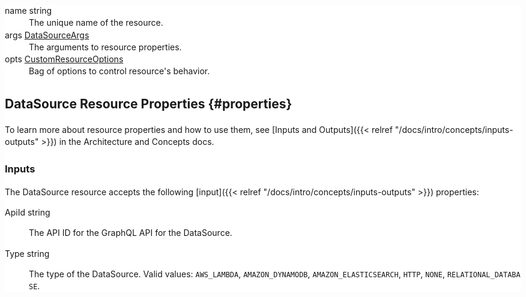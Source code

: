 </pulumi-choosable>
</div>

<div>
<pulumi-choosable type="language" values="csharp">

<dl class="resources-properties"><dt
        class="property-required" title="Required">
        <span>name</span>
        <span class="property-indicator"></span>
        <span class="property-type">string</span>
    </dt>
    <dd>The unique name of the resource.</dd><dt
        class="property-required" title="Required">
        <span>args</span>
        <span class="property-indicator"></span>
        <span class="property-type"><a href="#inputs">DataSourceArgs</a></span>
    </dt>
    <dd>The arguments to resource properties.</dd><dt
        class="property-optional" title="Optional">
        <span>opts</span>
        <span class="property-indicator"></span>
        <span class="property-type"><a href="/docs/reference/pkg/dotnet/Pulumi/Pulumi.CustomResourceOptions.html">CustomResourceOptions</a></span>
    </dt>
    <dd>Bag of options to control resource&#39;s behavior.</dd></dl>

</pulumi-choosable>
</div>

## DataSource Resource Properties {#properties}

To learn more about resource properties and how to use them, see [Inputs and Outputs]({{< relref "/docs/intro/concepts/inputs-outputs" >}}) in the Architecture and Concepts docs.

### Inputs

The DataSource resource accepts the following [input]({{< relref "/docs/intro/concepts/inputs-outputs" >}}) properties:



<div>
<pulumi-choosable type="language" values="csharp">
<dl class="resources-properties"><dt class="property-required"
            title="Required">
        <span id="apiid_csharp">
<a data-swiftype-name="resource-property" data-swiftype-type="text" href="#apiid_csharp" style="color: inherit; text-decoration: inherit;">Api<wbr>Id</a>
</span>
        <span class="property-indicator"></span>
        <span class="property-type">string</span>
    </dt>
    <dd><p>The API ID for the GraphQL API for the DataSource.</p>
</dd><dt class="property-required"
            title="Required">
        <span id="type_csharp">
<a data-swiftype-name="resource-property" data-swiftype-type="text" href="#type_csharp" style="color: inherit; text-decoration: inherit;">Type</a>
</span>
        <span class="property-indicator"></span>
        <span class="property-type">string</span>
    </dt>
    <dd><p>The type of the DataSource. Valid values: <code>AWS_LAMBDA</code>, <code>AMAZON_DYNAMODB</code>, <code>AMAZON_ELASTICSEARCH</code>, <code>HTTP</code>, <code>NONE</code>, <code>RELATIONAL_DATABASE</code>.</p>
